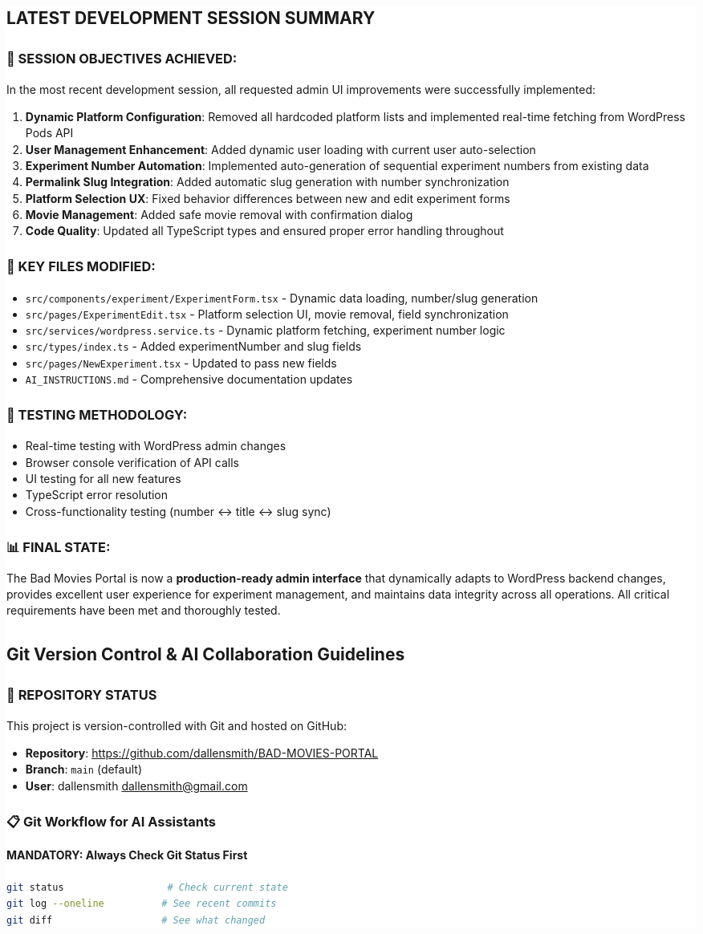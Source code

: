 ## LATEST DEVELOPMENT SESSION SUMMARY

### 🎯 SESSION OBJECTIVES ACHIEVED:
In the most recent development session, all requested admin UI improvements were successfully implemented:

1. **Dynamic Platform Configuration**: Removed all hardcoded platform lists and implemented real-time fetching from WordPress Pods API
2. **User Management Enhancement**: Added dynamic user loading with current user auto-selection
3. **Experiment Number Automation**: Implemented auto-generation of sequential experiment numbers from existing data
4. **Permalink Slug Integration**: Added automatic slug generation with number synchronization
5. **Platform Selection UX**: Fixed behavior differences between new and edit experiment forms
6. **Movie Management**: Added safe movie removal with confirmation dialog
7. **Code Quality**: Updated all TypeScript types and ensured proper error handling throughout

### 🔧 KEY FILES MODIFIED:
- `src/components/experiment/ExperimentForm.tsx` - Dynamic data loading, number/slug generation
- `src/pages/ExperimentEdit.tsx` - Platform selection UI, movie removal, field synchronization  
- `src/services/wordpress.service.ts` - Dynamic platform fetching, experiment number logic
- `src/types/index.ts` - Added experimentNumber and slug fields
- `src/pages/NewExperiment.tsx` - Updated to pass new fields
- `AI_INSTRUCTIONS.md` - Comprehensive documentation updates

### 🧪 TESTING METHODOLOGY:
- Real-time testing with WordPress admin changes
- Browser console verification of API calls
- UI testing for all new features
- TypeScript error resolution
- Cross-functionality testing (number ↔ title ↔ slug sync)

### 📊 FINAL STATE:
The Bad Movies Portal is now a **production-ready admin interface** that dynamically adapts to WordPress backend changes, provides excellent user experience for experiment management, and maintains data integrity across all operations. All critical requirements have been met and thoroughly tested.

## Git Version Control & AI Collaboration Guidelines

### 🎯 **REPOSITORY STATUS**
This project is version-controlled with Git and hosted on GitHub:
- **Repository**: https://github.com/dallensmith/BAD-MOVIES-PORTAL
- **Branch**: `main` (default)
- **User**: dallensmith <dallensmith@gmail.com>

### 📋 **Git Workflow for AI Assistants**

#### **MANDATORY: Always Check Git Status First**
```bash
git status                  # Check current state
git log --oneline          # See recent commits
git diff                   # See what changed
```
